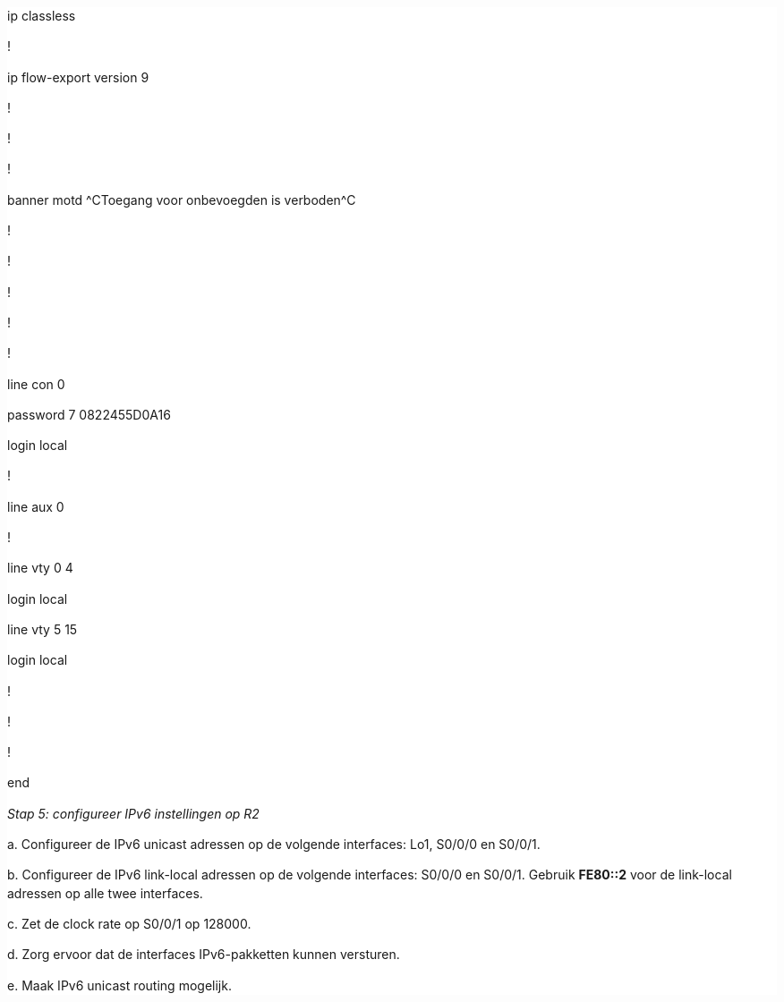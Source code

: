 ip classless

!

ip flow-export version 9

!

!

!

banner motd \^CToegang voor onbevoegden is verboden\^C

!

!

!

!

!

line con 0

password 7 0822455D0A16

login local

!

line aux 0

!

line vty 0 4

login local

line vty 5 15

login local

!

!

!

end

*Stap 5: configureer IPv6 instellingen op R2*

a. Configureer de IPv6 unicast adressen op de volgende interfaces: Lo1, S0/0/0
en S0/0/1.

b. Configureer de IPv6 link-local adressen op de volgende interfaces: S0/0/0 en
S0/0/1. Gebruik **FE80::2** voor de link-local adressen op alle twee interfaces.

c. Zet de clock rate op S0/0/1 op 128000.

d. Zorg ervoor dat de interfaces IPv6-pakketten kunnen versturen.

e. Maak IPv6 unicast routing mogelijk.
